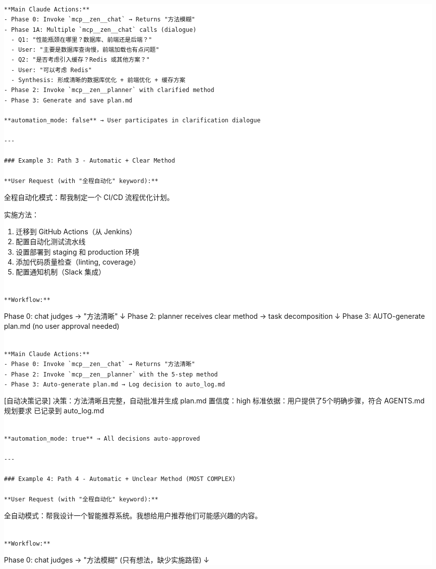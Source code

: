 ```
**Main Claude Actions:**
- Phase 0: Invoke `mcp__zen__chat` → Returns "方法模糊"
- Phase 1A: Multiple `mcp__zen__chat` calls (dialogue)
  - Q1: "性能瓶颈在哪里？数据库、前端还是后端？"
  - User: "主要是数据库查询慢，前端加载也有点问题"
  - Q2: "是否考虑引入缓存？Redis 或其他方案？"
  - User: "可以考虑 Redis"
  - Synthesis: 形成清晰的数据库优化 + 前端优化 + 缓存方案
- Phase 2: Invoke `mcp__zen__planner` with clarified method
- Phase 3: Generate and save plan.md

**automation_mode: false** → User participates in clarification dialogue

---

### Example 3: Path 3 - Automatic + Clear Method

**User Request (with "全程自动化" keyword):**
```
全程自动化模式：帮我制定一个 CI/CD 流程优化计划。

实施方法：
1. 迁移到 GitHub Actions（从 Jenkins）
2. 配置自动化测试流水线
3. 设置部署到 staging 和 production 环境
4. 添加代码质量检查（linting, coverage）
5. 配置通知机制（Slack 集成）
```

**Workflow:**
```
Phase 0: chat judges → "方法清晰"
         ↓
Phase 2: planner receives clear method → task decomposition
         ↓
Phase 3: AUTO-generate plan.md (no user approval needed)
```

**Main Claude Actions:**
- Phase 0: Invoke `mcp__zen__chat` → Returns "方法清晰"
- Phase 2: Invoke `mcp__zen__planner` with the 5-step method
- Phase 3: Auto-generate plan.md → Log decision to auto_log.md
  ```
  [自动决策记录]
  决策：方法清晰且完整，自动批准并生成 plan.md
  置信度：high
  标准依据：用户提供了5个明确步骤，符合 AGENTS.md 规划要求
  已记录到 auto_log.md
  ```

**automation_mode: true** → All decisions auto-approved

---

### Example 4: Path 4 - Automatic + Unclear Method (MOST COMPLEX)

**User Request (with "全程自动化" keyword):**
```
全自动模式：帮我设计一个智能推荐系统。我想给用户推荐他们可能感兴趣的内容。
```

**Workflow:**
```
Phase 0: chat judges → "方法模糊" (只有想法，缺少实施路径)
         ↓